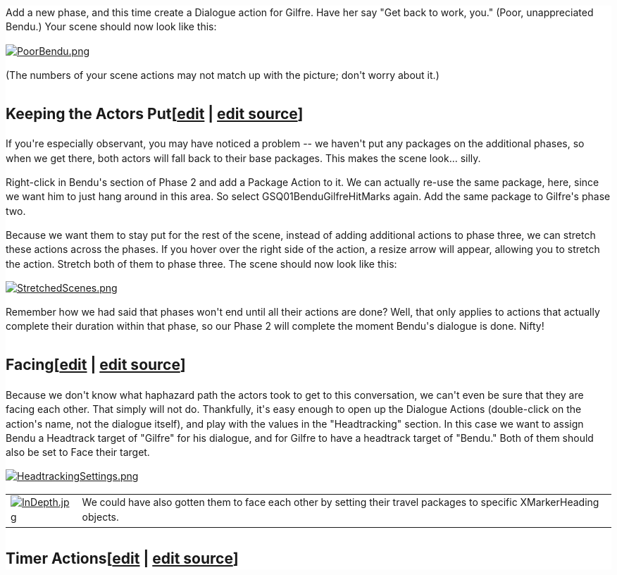 Add a new phase, and this time create a Dialogue action for Gilfre. Have her say "Get back to work, you." (Poor, unappreciated Bendu.) Your scene should now look like this:

[![PoorBendu.png](https://ck.uesp.net/w/images/thumb/4/42/PoorBendu.png/650px-PoorBendu.png)](https://ck.uesp.net/wiki/File:PoorBendu.png)

(The numbers of your scene actions may not match up with the picture; don't worry about it.)

## Keeping the Actors Put\[[edit](https://ck.uesp.net/w/index.php?title=Bethesda_Tutorial_Scenes&veaction=edit&section=8 "Edit section: Keeping the Actors Put") | [edit source](https://ck.uesp.net/w/index.php?title=Bethesda_Tutorial_Scenes&action=edit&section=8 "Edit section: Keeping the Actors Put")\]

If you're especially observant, you may have noticed a problem -- we haven't put any packages on the additional phases, so when we get there, both actors will fall back to their base packages. This makes the scene look... silly.

Right-click in Bendu's section of Phase 2 and add a Package Action to it. We can actually re-use the same package, here, since we want him to just hang around in this area. So select GSQ01BenduGilfreHitMarks again. Add the same package to Gilfre's phase two.

Because we want them to stay put for the rest of the scene, instead of adding additional actions to phase three, we can stretch these actions across the phases. If you hover over the right side of the action, a resize arrow will appear, allowing you to stretch the action. Stretch both of them to phase three. The scene should now look like this:

[![StretchedScenes.png](https://ck.uesp.net/w/images/thumb/e/e3/StretchedScenes.png/650px-StretchedScenes.png)](https://ck.uesp.net/wiki/File:StretchedScenes.png)

Remember how we had said that phases won't end until all their actions are done? Well, that only applies to actions that actually complete their duration within that phase, so our Phase 2 will complete the moment Bendu's dialogue is done. Nifty!

## Facing\[[edit](https://ck.uesp.net/w/index.php?title=Bethesda_Tutorial_Scenes&veaction=edit&section=9 "Edit section: Facing") | [edit source](https://ck.uesp.net/w/index.php?title=Bethesda_Tutorial_Scenes&action=edit&section=9 "Edit section: Facing")\]

Because we don't know what haphazard path the actors took to get to this conversation, we can't even be sure that they are facing each other. That simply will not do. Thankfully, it's easy enough to open up the Dialogue Actions (double-click on the action's name, not the dialogue itself), and play with the values in the "Headtracking" section. In this case we want to assign Bendu a Headtrack target of "Gilfre" for his dialogue, and for Gilfre to have a headtrack target of "Bendu." Both of them should also be set to Face their target.

[![HeadtrackingSettings.png](https://ck.uesp.net/w/images/9/9f/HeadtrackingSettings.png)](https://ck.uesp.net/wiki/File:HeadtrackingSettings.png)

<table><tbody><tr><td><a href="https://ck.uesp.net/wiki/File:InDepth.jpg"><img alt="InDepth.jpg" src="https://ck.uesp.net/w/images/thumb/0/0b/InDepth.jpg/48px-InDepth.jpg" decoding="async" width="48" height="48" srcset="https://ck.uesp.net/w/images/0/0b/InDepth.jpg 1.5x"></a></td><td>We could have also gotten them to face each other by setting their travel packages to specific XMarkerHeading objects.</td></tr></tbody></table>

## Timer Actions\[[edit](https://ck.uesp.net/w/index.php?title=Bethesda_Tutorial_Scenes&veaction=edit&section=10 "Edit section: Timer Actions") | [edit source](https://ck.uesp.net/w/index.php?title=Bethesda_Tutorial_Scenes&action=edit&section=10 "Edit section: Timer Actions")\]
